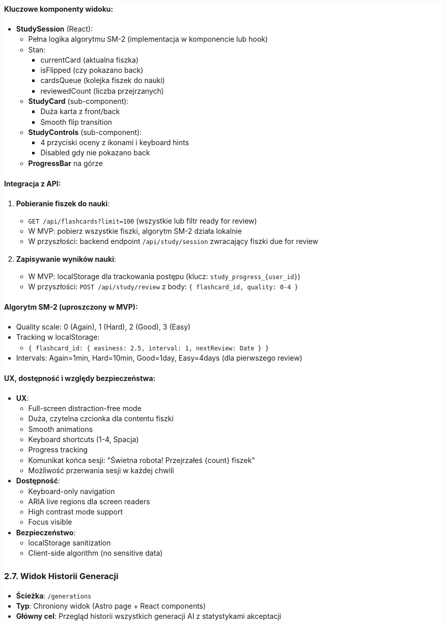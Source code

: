 #### Kluczowe komponenty widoku:
- **StudySession** (React):
  - Pełna logika algorytmu SM-2 (implementacja w komponencie lub hook)
  - Stan:
    - currentCard (aktualna fiszka)
    - isFlipped (czy pokazano back)
    - cardsQueue (kolejka fiszek do nauki)
    - reviewedCount (liczba przejrzanych)
  - **StudyCard** (sub-component):
    - Duża karta z front/back
    - Smooth flip transition
  - **StudyControls** (sub-component):
    - 4 przyciski oceny z ikonami i keyboard hints
    - Disabled gdy nie pokazano back
  - **ProgressBar** na górze

#### Integracja z API:
1. **Pobieranie fiszek do nauki**:
   - `GET /api/flashcards?limit=100` (wszystkie lub filtr ready for review)
   - W MVP: pobierz wszystkie fiszki, algorytm SM-2 działa lokalnie
   - W przyszłości: backend endpoint `/api/study/session` zwracający fiszki due for review

2. **Zapisywanie wyników nauki**:
   - W MVP: localStorage dla trackowania postępu (klucz: `study_progress_{user_id}`)
   - W przyszłości: `POST /api/study/review` z body: `{ flashcard_id, quality: 0-4 }`

#### Algorytm SM-2 (uproszczony w MVP):
- Quality scale: 0 (Again), 1 (Hard), 2 (Good), 3 (Easy)
- Tracking w localStorage:
  - `{ flashcard_id: { easiness: 2.5, interval: 1, nextReview: Date } }`
- Intervals: Again=1min, Hard=10min, Good=1day, Easy=4days (dla pierwszego review)

#### UX, dostępność i względy bezpieczeństwa:
- **UX**: 
  - Full-screen distraction-free mode
  - Duża, czytelna czcionka dla contentu fiszki
  - Smooth animations
  - Keyboard shortcuts (1-4, Spacja)
  - Progress tracking
  - Komunikat końca sesji: "Świetna robota! Przejrzałeś {count} fiszek"
  - Możliwość przerwania sesji w każdej chwili
- **Dostępność**: 
  - Keyboard-only navigation
  - ARIA live regions dla screen readers
  - High contrast mode support
  - Focus visible
- **Bezpieczeństwo**: 
  - localStorage sanitization
  - Client-side algorithm (no sensitive data)

### 2.7. Widok Historii Generacji
- **Ścieżka**: `/generations`
- **Typ**: Chroniony widok (Astro page + React components)
- **Główny cel**: Przegląd historii wszystkich generacji AI z statystykami akceptacji
